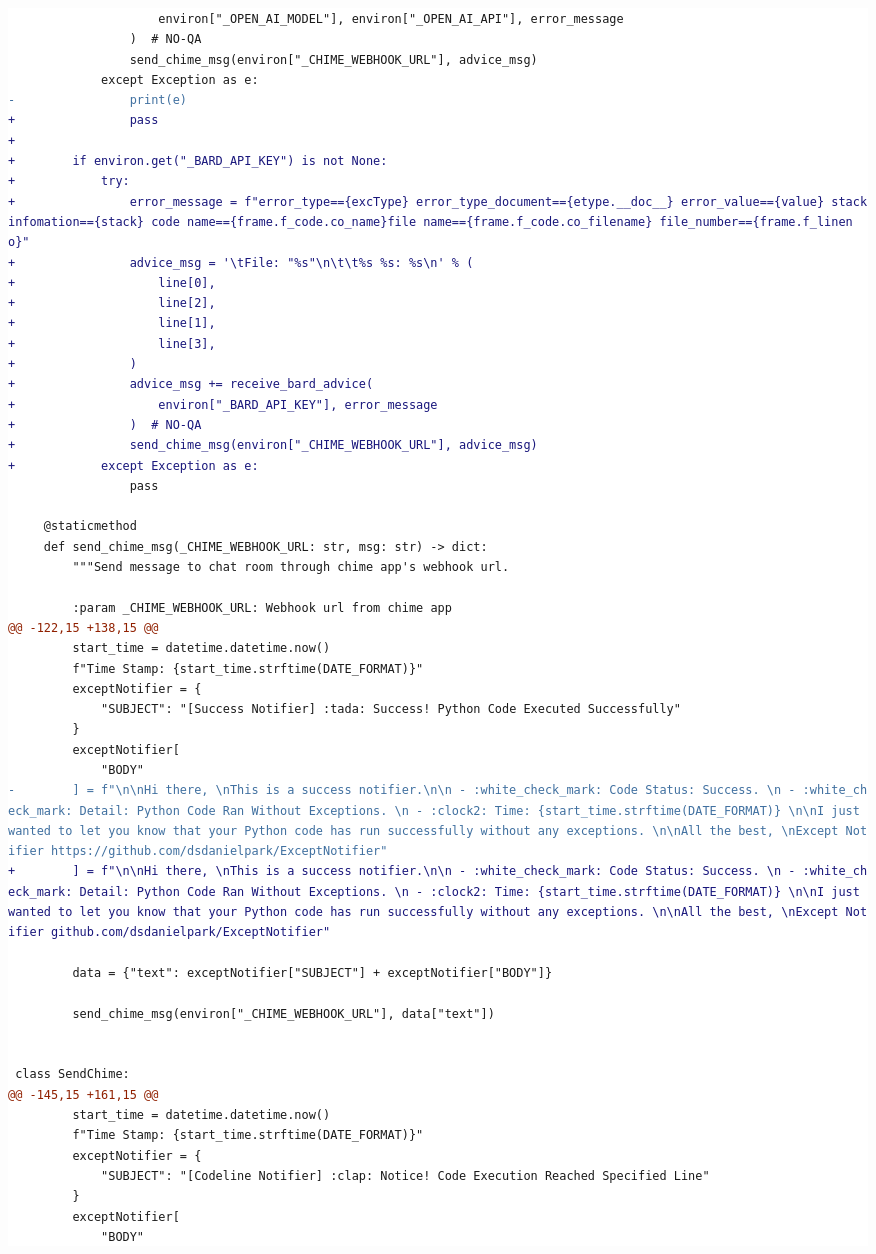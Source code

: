 ```diff
                     environ["_OPEN_AI_MODEL"], environ["_OPEN_AI_API"], error_message
                 )  # NO-QA
                 send_chime_msg(environ["_CHIME_WEBHOOK_URL"], advice_msg)
             except Exception as e:
-                print(e)
+                pass
+
+        if environ.get("_BARD_API_KEY") is not None:
+            try:
+                error_message = f"error_type=={excType} error_type_document=={etype.__doc__} error_value=={value} stack infomation=={stack} code name=={frame.f_code.co_name}file name=={frame.f_code.co_filename} file_number=={frame.f_lineno}"
+                advice_msg = '\tFile: "%s"\n\t\t%s %s: %s\n' % (
+                    line[0],
+                    line[2],
+                    line[1],
+                    line[3],
+                )
+                advice_msg += receive_bard_advice(
+                    environ["_BARD_API_KEY"], error_message
+                )  # NO-QA
+                send_chime_msg(environ["_CHIME_WEBHOOK_URL"], advice_msg)
+            except Exception as e:
                 pass
 
     @staticmethod
     def send_chime_msg(_CHIME_WEBHOOK_URL: str, msg: str) -> dict:
         """Send message to chat room through chime app's webhook url.
 
         :param _CHIME_WEBHOOK_URL: Webhook url from chime app
@@ -122,15 +138,15 @@
         start_time = datetime.datetime.now()
         f"Time Stamp: {start_time.strftime(DATE_FORMAT)}"
         exceptNotifier = {
             "SUBJECT": "[Success Notifier] :tada: Success! Python Code Executed Successfully"
         }
         exceptNotifier[
             "BODY"
-        ] = f"\n\nHi there, \nThis is a success notifier.\n\n - :white_check_mark: Code Status: Success. \n - :white_check_mark: Detail: Python Code Ran Without Exceptions. \n - :clock2: Time: {start_time.strftime(DATE_FORMAT)} \n\nI just wanted to let you know that your Python code has run successfully without any exceptions. \n\nAll the best, \nExcept Notifier https://github.com/dsdanielpark/ExceptNotifier"
+        ] = f"\n\nHi there, \nThis is a success notifier.\n\n - :white_check_mark: Code Status: Success. \n - :white_check_mark: Detail: Python Code Ran Without Exceptions. \n - :clock2: Time: {start_time.strftime(DATE_FORMAT)} \n\nI just wanted to let you know that your Python code has run successfully without any exceptions. \n\nAll the best, \nExcept Notifier github.com/dsdanielpark/ExceptNotifier"
 
         data = {"text": exceptNotifier["SUBJECT"] + exceptNotifier["BODY"]}
 
         send_chime_msg(environ["_CHIME_WEBHOOK_URL"], data["text"])
 
 
 class SendChime:
@@ -145,15 +161,15 @@
         start_time = datetime.datetime.now()
         f"Time Stamp: {start_time.strftime(DATE_FORMAT)}"
         exceptNotifier = {
             "SUBJECT": "[Codeline Notifier] :clap: Notice! Code Execution Reached Specified Line"
         }
         exceptNotifier[
             "BODY"
```